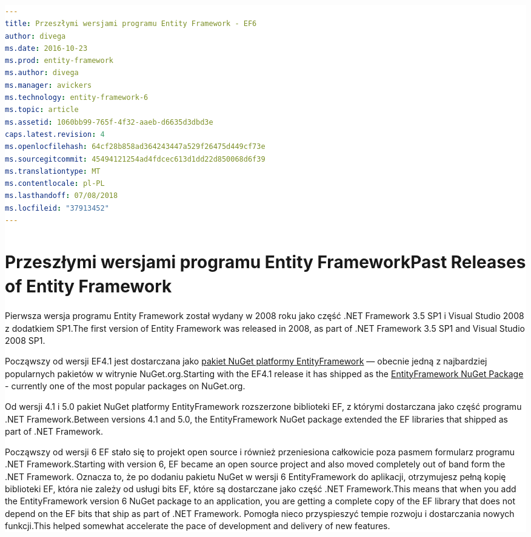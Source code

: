 ```yaml
---
title: Przeszłymi wersjami programu Entity Framework - EF6
author: divega
ms.date: 2016-10-23
ms.prod: entity-framework
ms.author: divega
ms.manager: avickers
ms.technology: entity-framework-6
ms.topic: article
ms.assetid: 1060bb99-765f-4f32-aaeb-d6635d3dbd3e
caps.latest.revision: 4
ms.openlocfilehash: 64cf28b858ad364243447a529f26475d449cf73e
ms.sourcegitcommit: 45494121254ad4fdcec613d1dd22d850068d6f39
ms.translationtype: MT
ms.contentlocale: pl-PL
ms.lasthandoff: 07/08/2018
ms.locfileid: "37913452"
---
```

# <a name="past-releases-of-entity-framework"></a><span data-ttu-id="93c2c-102">Przeszłymi wersjami programu Entity Framework</span><span class="sxs-lookup"><span data-stu-id="93c2c-102">Past Releases of Entity Framework</span></span>

<span data-ttu-id="93c2c-103">Pierwsza wersja programu Entity Framework został wydany w 2008 roku jako część .NET Framework 3.5 SP1 i Visual Studio 2008 z dodatkiem SP1.</span><span class="sxs-lookup"><span data-stu-id="93c2c-103">The first version of Entity Framework was released in 2008, as part of .NET Framework 3.5 SP1 and Visual Studio 2008 SP1.</span></span>

<span data-ttu-id="93c2c-104">Począwszy od wersji EF4.1 jest dostarczana jako [pakiet NuGet platformy EntityFramework](https://www.nuget.org/packages/EntityFramework/) — obecnie jedną z najbardziej popularnych pakietów w witrynie NuGet.org.</span><span class="sxs-lookup"><span data-stu-id="93c2c-104">Starting with the EF4.1 release it has shipped as the [EntityFramework NuGet Package](https://www.nuget.org/packages/EntityFramework/) - currently one of the most popular packages on NuGet.org.</span></span>

<span data-ttu-id="93c2c-105">Od wersji 4.1 i 5.0 pakiet NuGet platformy EntityFramework rozszerzone biblioteki EF, z którymi dostarczana jako część programu .NET Framework.</span><span class="sxs-lookup"><span data-stu-id="93c2c-105">Between versions 4.1 and 5.0, the EntityFramework NuGet package extended the EF libraries that shipped as part of .NET Framework.</span></span>   

<span data-ttu-id="93c2c-106">Począwszy od wersji 6 EF stało się to projekt open source i również przeniesiona całkowicie poza pasmem formularz programu .NET Framework.</span><span class="sxs-lookup"><span data-stu-id="93c2c-106">Starting with version 6, EF became an open source project and also moved completely out of band form the .NET Framework.</span></span>
<span data-ttu-id="93c2c-107">Oznacza to, że po dodaniu pakietu NuGet w wersji 6 EntityFramework do aplikacji, otrzymujesz pełną kopię biblioteki EF, która nie zależy od usługi bits EF, które są dostarczane jako część .NET Framework.</span><span class="sxs-lookup"><span data-stu-id="93c2c-107">This means that when you add the EntityFramework version 6 NuGet package to an application, you are getting a complete copy of the EF library that does not depend on the EF bits that ship as part of .NET Framework.</span></span>
<span data-ttu-id="93c2c-108">Pomogła nieco przyspieszyć tempie rozwoju i dostarczania nowych funkcji.</span><span class="sxs-lookup"><span data-stu-id="93c2c-108">This helped somewhat accelerate the pace of development and delivery of new features.</span></span>
